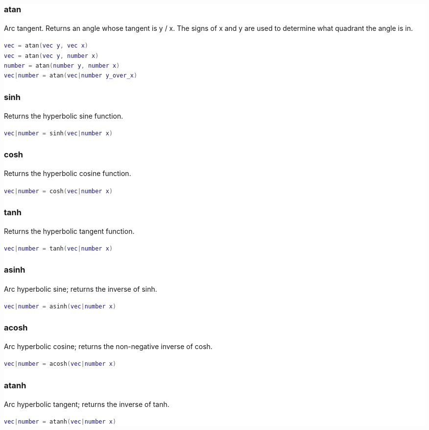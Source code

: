 ### atan

Arc tangent. Returns an angle whose tangent is y / x. The signs of x and y are
used to determine what quadrant the angle is in.

```lua
vec = atan(vec y, vec x)
vec = atan(vec y, number x)
number = atan(number y, number x)
vec|number = atan(vec|number y_over_x)
```

### sinh

Returns the hyperbolic sine function.

```lua
vec|number = sinh(vec|number x)
```

### cosh

Returns the hyperbolic cosine function.

```lua
vec|number = cosh(vec|number x)
```

### tanh

Returns the hyperbolic tangent function.

```lua
vec|number = tanh(vec|number x)
```

### asinh

Arc hyperbolic sine; returns the inverse of sinh.

```lua
vec|number = asinh(vec|number x)
```

### acosh

Arc hyperbolic cosine; returns the non-negative inverse of cosh.

```lua
vec|number = acosh(vec|number x)
```

### atanh

Arc hyperbolic tangent; returns the inverse of tanh.

```lua
vec|number = atanh(vec|number x)
```
